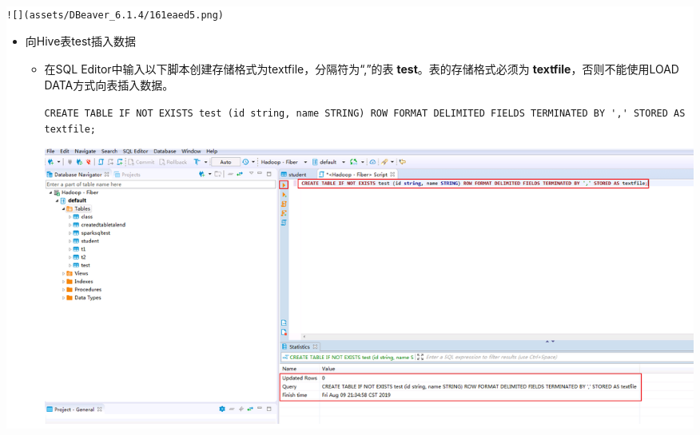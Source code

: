     ![](assets/DBeaver_6.1.4/161eaed5.png)

* 向Hive表test插入数据

  * 在SQL Editor中输入以下脚本创建存储格式为textfile，分隔符为“,”的表 **test**。表的存储格式必须为 **textfile**，否则不能使用LOAD DATA方式向表插入数据。

    `CREATE TABLE IF NOT EXISTS test (id string, name STRING) ROW FORMAT DELIMITED FIELDS TERMINATED BY ',' STORED AS textfile;`

    ![](assets/DBeaver_6.1.4/3f838d8b.png)
